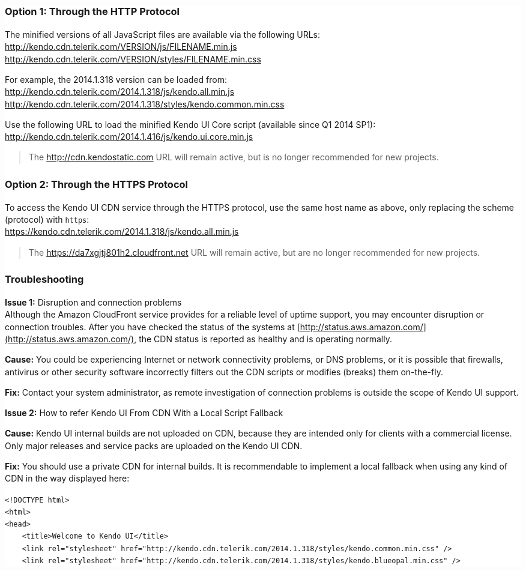 ### Option 1: Through the HTTP Protocol

The minified versions of all JavaScript files are available via the following URLs:  
<http://kendo.cdn.telerik.com/VERSION/js/FILENAME.min.js>  
<http://kendo.cdn.telerik.com/VERSION/styles/FILENAME.min.css>

For example, the 2014.1.318 version can be loaded from:  
<http://kendo.cdn.telerik.com/2014.1.318/js/kendo.all.min.js>  
<http://kendo.cdn.telerik.com/2014.1.318/styles/kendo.common.min.css>  

Use the following URL to load the minified Kendo UI Core script (available since Q1 2014 SP1):
<http://kendo.cdn.telerik.com/2014.1.416/js/kendo.ui.core.min.js> 

>The <http://cdn.kendostatic.com> URL will remain active, but is no longer recommended for new projects.   

### Option 2: Through the HTTPS Protocol

To access the Kendo UI CDN service through the HTTPS protocol, use the same host name as above, only replacing the scheme (protocol) with `https`:  
<https://kendo.cdn.telerik.com/2014.1.318/js/kendo.all.min.js>

>The <https://da7xgjtj801h2.cloudfront.net> URL will remain active, but are no longer recommended for new projects.  

### Troubleshooting

**Issue 1:** Disruption and connection problems  
Although the Amazon CloudFront service provides for a reliable level of uptime support, you may encounter disruption or connection troubles. After you have checked the status of the systems at [http://status.aws.amazon.com/](http://status.aws.amazon.com/), the CDN status is reported as healthy and is operating normally.   

**Cause:** You could be experiencing Internet or network connectivity problems, or DNS problems, or it is possible that firewalls, antivirus or other security software incorrectly filters out the CDN scripts or modifies (breaks) them on-the-fly.

**Fix:** Contact your system administrator, as remote investigation of connection problems is outside the scope of Kendo UI support. 

**Issue 2:** How to refer Kendo UI From CDN With a Local Script Fallback

**Cause:** Kendo UI internal builds are not uploaded on CDN, because they are intended only for clients with a commercial license. Only major releases and service packs are uploaded on the Kendo UI CDN.  

**Fix:** You should use a private CDN for internal builds. It is recommendable to implement a local fallback when using any kind of CDN in the way displayed here:  

    <!DOCTYPE html>
    <html>
    <head>
        <title>Welcome to Kendo UI</title>
        <link rel="stylesheet" href="http://kendo.cdn.telerik.com/2014.1.318/styles/kendo.common.min.css" />
        <link rel="stylesheet" href="http://kendo.cdn.telerik.com/2014.1.318/styles/kendo.blueopal.min.css" />
